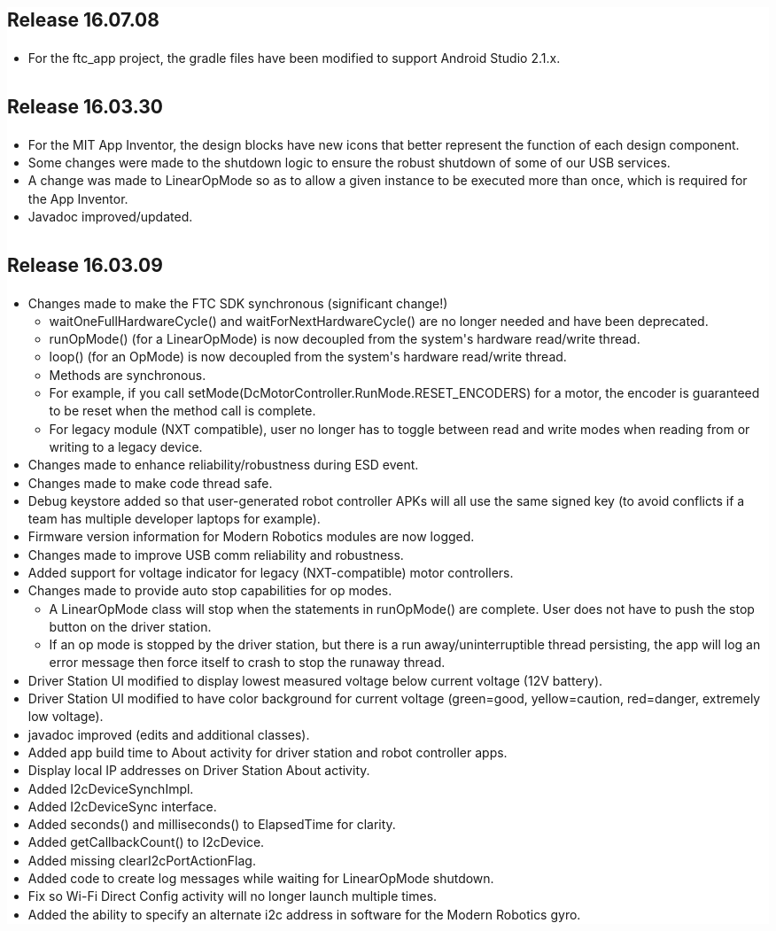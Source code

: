 ## Release 16.07.08

 * For the ftc_app project, the gradle files have been modified to support Android Studio 2.1.x.

## Release 16.03.30

 * For the MIT App Inventor, the design blocks have new icons that better represent the function of each design component.
 * Some changes were made to the shutdown logic to ensure the robust shutdown of some of our USB services.
 * A change was made to LinearOpMode so as to allow a given instance to be executed more than once, which is required for the App Inventor.
 * Javadoc improved/updated.

## Release 16.03.09

 * Changes made to make the FTC SDK synchronous (significant change!)
	- waitOneFullHardwareCycle() and waitForNextHardwareCycle() are no longer needed and have been deprecated.
	- runOpMode() (for a LinearOpMode) is now decoupled from the system's hardware read/write thread.
	- loop() (for an OpMode) is now decoupled from the system's hardware read/write thread.
	- Methods are synchronous.
	- For example, if you call setMode(DcMotorController.RunMode.RESET_ENCODERS) for a motor, the encoder is guaranteed to be reset when the method call is complete.
	- For legacy module (NXT compatible), user no longer has to toggle between read and write modes when reading from or writing to a legacy device.
 * Changes made to enhance reliability/robustness during ESD event.
 * Changes made to make code thread safe.
 * Debug keystore added so that user-generated robot controller APKs will all use the same signed key (to avoid conflicts if a team has multiple developer laptops for example).
 * Firmware version information for Modern Robotics modules are now logged.
 * Changes made to improve USB comm reliability and robustness.
 * Added support for voltage indicator for legacy (NXT-compatible) motor controllers.
 * Changes made to provide auto stop capabilities for op modes.
	- A LinearOpMode class will stop when the statements in runOpMode() are complete.  User does not have to push the stop button on the driver station.
	- If an op mode is stopped by the driver station, but there is a run away/uninterruptible thread persisting, the app will log an error message then force itself to crash to stop the runaway thread.
 * Driver Station UI modified to display lowest measured voltage below current voltage (12V battery).
 * Driver Station UI modified to have color background for current voltage (green=good, yellow=caution, red=danger, extremely low voltage).
 * javadoc improved (edits and additional classes).
 * Added app build time to About activity for driver station and robot controller apps.
 * Display local IP addresses on Driver Station About activity.
 * Added I2cDeviceSynchImpl.
 * Added I2cDeviceSync interface.
 * Added seconds() and milliseconds() to ElapsedTime for clarity.
 * Added getCallbackCount() to I2cDevice.
 * Added missing clearI2cPortActionFlag.
 * Added code to create log messages while waiting for LinearOpMode shutdown.
 * Fix so Wi-Fi Direct Config activity will no longer launch multiple times.
 * Added the ability to specify an alternate i2c address in software for the Modern Robotics gyro.
